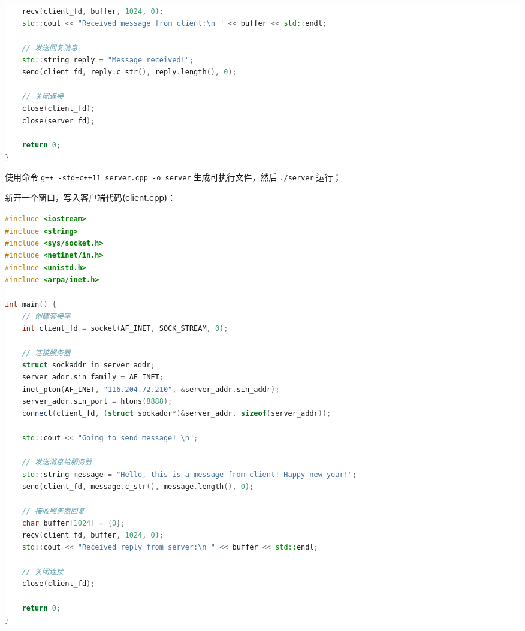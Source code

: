 ```cpp
    recv(client_fd, buffer, 1024, 0); 
    std::cout << "Received message from client:\n " << buffer << std::endl;

    // 发送回复消息
    std::string reply = "Message received!";
    send(client_fd, reply.c_str(), reply.length(), 0); 

    // 关闭连接
    close(client_fd);
    close(server_fd);

    return 0;
}
```

使用命令 `g++ -std=c++11 server.cpp -o server` 生成可执行文件，然后 `./server` 运行；

新开一个窗口，写入客户端代码(client.cpp)：

```cpp
#include <iostream>
#include <string>
#include <sys/socket.h>
#include <netinet/in.h>
#include <unistd.h>
#include <arpa/inet.h>

int main() {
    // 创建套接字
    int client_fd = socket(AF_INET, SOCK_STREAM, 0); 

    // 连接服务器
    struct sockaddr_in server_addr;
    server_addr.sin_family = AF_INET;
    inet_pton(AF_INET, "116.204.72.210", &server_addr.sin_addr);
    server_addr.sin_port = htons(8888);
    connect(client_fd, (struct sockaddr*)&server_addr, sizeof(server_addr));

    std::cout << "Going to send message! \n";

    // 发送消息给服务器
    std::string message = "Hello, this is a message from client! Happy new year!";
    send(client_fd, message.c_str(), message.length(), 0); 

    // 接收服务器回复
    char buffer[1024] = {0};
    recv(client_fd, buffer, 1024, 0); 
    std::cout << "Received reply from server:\n " << buffer << std::endl;

    // 关闭连接
    close(client_fd);

    return 0;
}
```
